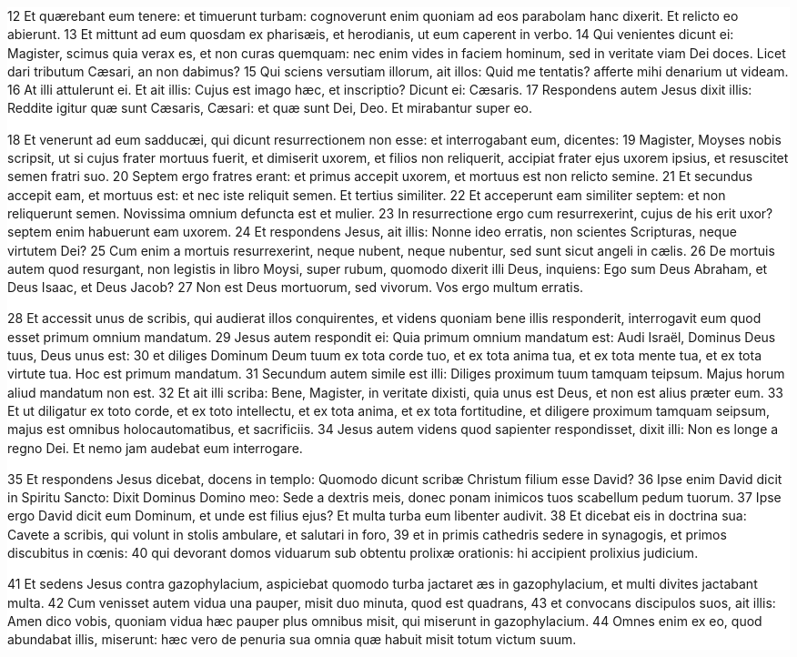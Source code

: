 12 Et quærebant eum tenere: et timuerunt turbam: cognoverunt enim quoniam ad eos parabolam hanc dixerit. Et relicto eo abierunt.
13 Et mittunt ad eum quosdam ex pharisæis, et herodianis, ut eum caperent in verbo.
14 Qui venientes dicunt ei: Magister, scimus quia verax es, et non curas quemquam: nec enim vides in faciem hominum, sed in veritate viam Dei doces. Licet dari tributum Cæsari, an non dabimus?
15 Qui sciens versutiam illorum, ait illos: Quid me tentatis? afferte mihi denarium ut videam.
16 At illi attulerunt ei. Et ait illis: Cujus est imago hæc, et inscriptio? Dicunt ei: Cæsaris.
17 Respondens autem Jesus dixit illis: Reddite igitur quæ sunt Cæsaris, Cæsari: et quæ sunt Dei, Deo. Et mirabantur super eo.

18 Et venerunt ad eum sadducæi, qui dicunt resurrectionem non esse: et interrogabant eum, dicentes:
19 Magister, Moyses nobis scripsit, ut si cujus frater mortuus fuerit, et dimiserit uxorem, et filios non reliquerit, accipiat frater ejus uxorem ipsius, et resuscitet semen fratri suo.
20 Septem ergo fratres erant: et primus accepit uxorem, et mortuus est non relicto semine.
21 Et secundus accepit eam, et mortuus est: et nec iste reliquit semen. Et tertius similiter.
22 Et acceperunt eam similiter septem: et non reliquerunt semen. Novissima omnium defuncta est et mulier.
23 In resurrectione ergo cum resurrexerint, cujus de his erit uxor? septem enim habuerunt eam uxorem.
24 Et respondens Jesus, ait illis: Nonne ideo erratis, non scientes Scripturas, neque virtutem Dei?
25 Cum enim a mortuis resurrexerint, neque nubent, neque nubentur, sed sunt sicut angeli in cælis.
26 De mortuis autem quod resurgant, non legistis in libro Moysi, super rubum, quomodo dixerit illi Deus, inquiens: Ego sum Deus Abraham, et Deus Isaac, et Deus Jacob?
27 Non est Deus mortuorum, sed vivorum. Vos ergo multum erratis.

28 Et accessit unus de scribis, qui audierat illos conquirentes, et videns quoniam bene illis responderit, interrogavit eum quod esset primum omnium mandatum.
29 Jesus autem respondit ei: Quia primum omnium mandatum est: Audi Israël, Dominus Deus tuus, Deus unus est:
30 et diliges Dominum Deum tuum ex tota corde tuo, et ex tota anima tua, et ex tota mente tua, et ex tota virtute tua. Hoc est primum mandatum.
31 Secundum autem simile est illi: Diliges proximum tuum tamquam teipsum. Majus horum aliud mandatum non est.
32 Et ait illi scriba: Bene, Magister, in veritate dixisti, quia unus est Deus, et non est alius præter eum.
33 Et ut diligatur ex toto corde, et ex toto intellectu, et ex tota anima, et ex tota fortitudine, et diligere proximum tamquam seipsum, majus est omnibus holocautomatibus, et sacrificiis.
34 Jesus autem videns quod sapienter respondisset, dixit illi: Non es longe a regno Dei. Et nemo jam audebat eum interrogare.

35 Et respondens Jesus dicebat, docens in templo: Quomodo dicunt scribæ Christum filium esse David?
36 Ipse enim David dicit in Spiritu Sancto: Dixit Dominus Domino meo: Sede a dextris meis, donec ponam inimicos tuos scabellum pedum tuorum.
37 Ipse ergo David dicit eum Dominum, et unde est filius ejus? Et multa turba eum libenter audivit.
38 Et dicebat eis in doctrina sua: Cavete a scribis, qui volunt in stolis ambulare, et salutari in foro,
39 et in primis cathedris sedere in synagogis, et primos discubitus in cœnis:
40 qui devorant domos viduarum sub obtentu prolixæ orationis: hi accipient prolixius judicium.

41 Et sedens Jesus contra gazophylacium, aspiciebat quomodo turba jactaret æs in gazophylacium, et multi divites jactabant multa.
42 Cum venisset autem vidua una pauper, misit duo minuta, quod est quadrans,
43 et convocans discipulos suos, ait illis: Amen dico vobis, quoniam vidua hæc pauper plus omnibus misit, qui miserunt in gazophylacium.
44 Omnes enim ex eo, quod abundabat illis, miserunt: hæc vero de penuria sua omnia quæ habuit misit totum victum suum.
